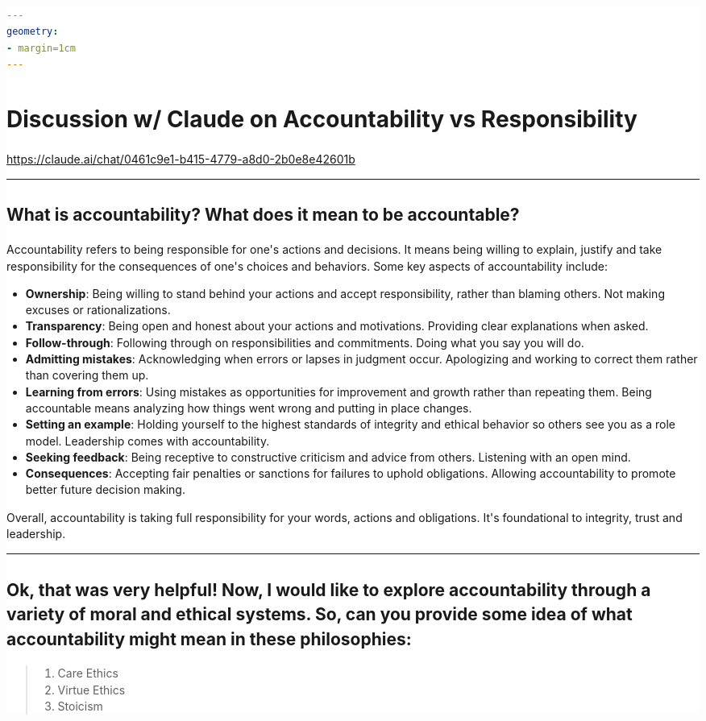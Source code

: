 ```yaml
---
geometry:
- margin=1cm
---
```


# Discussion w/ Claude on Accountability vs Responsibility

https://claude.ai/chat/0461c9e1-b415-4779-a8d0-2b0e8e42601b

---

## What is accountability? What does it mean to be accountable?

Accountability refers to being responsible for one's actions and decisions. It means being willing to explain, justify and take responsibility for the consequences of one's choices and behaviors. Some key aspects of accountability include:

  * **Ownership**: Being willing to stand behind your actions and accept responsibility, rather than blaming others. Not making excuses or rationalizations.
  * **Transparency**: Being open and honest about your actions and motivations. Providing clear explanations when asked.
  * **Follow-through**: Following through on responsibilities and commitments. Doing what you say you will do.
  * **Admitting mistakes**: Acknowledging when errors or lapses in judgment occur. Apologizing and working to correct them rather than covering them up.
  * **Learning from errors**: Using mistakes as opportunities for improvement and growth rather than repeating them. Being accountable means analyzing how things went wrong and putting in place changes.
  * **Setting an example**: Holding yourself to the highest standards of integrity and ethical behavior so others see you as a role model. Leadership comes with accountability.
  * **Seeking feedback**: Being receptive to constructive criticism and advice from others. Listening with an open mind.
  * **Consequences**: Accepting fair penalties or sanctions for failures to uphold obligations. Allowing accountability to promote better future decision making.

Overall, accountability is taking full responsibility for your words, actions and obligations. It's foundational to integrity, trust and leadership.

---

## Ok, that was very helpful! Now, I would like to explore accountability through a variety of moral and ethical systems. So, can you provide some idea of what accountability might mean in these philosophies:

> 1. Care Ethics
> 2. Virtue Ethics
> 3. Stoicism
